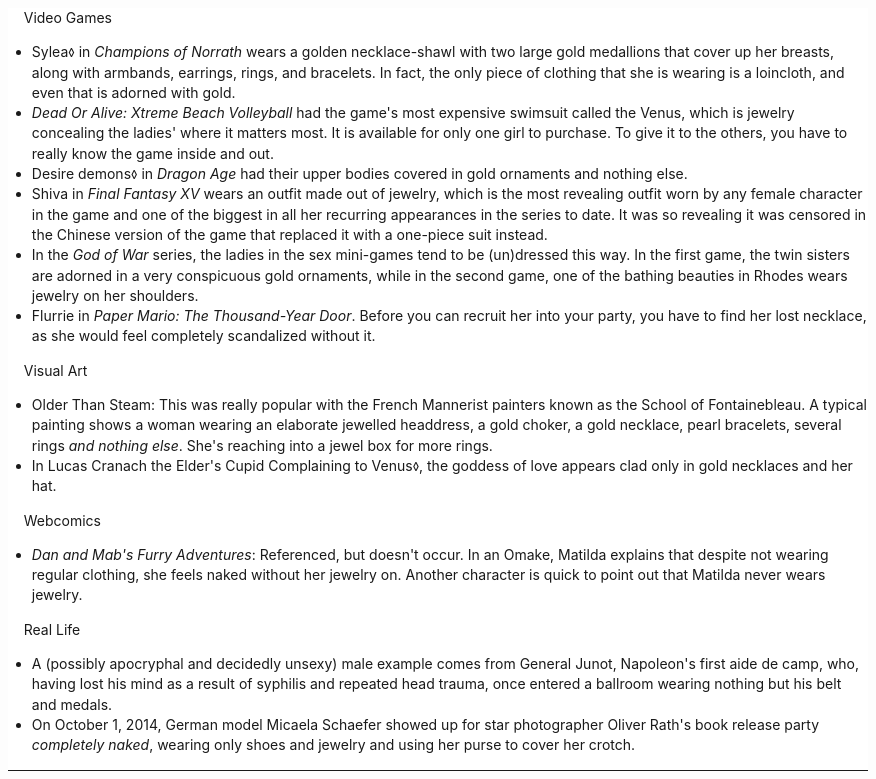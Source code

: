     Video Games 

-   Sylea<small>◊</small> in _Champions of Norrath_ wears a golden necklace-shawl with two large gold medallions that cover up her breasts, along with armbands, earrings, rings, and bracelets. In fact, the only piece of clothing that she is wearing is a loincloth, and even that is adorned with gold.
-   _Dead Or Alive: Xtreme Beach Volleyball_ had the game's most expensive swimsuit called the Venus, which is jewelry concealing the ladies' where it matters most. It is available for only one girl to purchase. To give it to the others, you have to really know the game inside and out.
-   Desire demons<small>◊</small> in _Dragon Age_ had their upper bodies covered in gold ornaments and nothing else.
-   Shiva in _Final Fantasy XV_ wears an outfit made out of jewelry, which is the most revealing outfit worn by any female character in the game and one of the biggest in all her recurring appearances in the series to date. It was so revealing it was censored in the Chinese version of the game that replaced it with a one-piece suit instead.
-   In the _God of War_ series, the ladies in the sex mini-games tend to be (un)dressed this way. In the first game, the twin sisters are adorned in a very conspicuous gold ornaments, while in the second game, one of the bathing beauties in Rhodes wears jewelry on her shoulders.
-   Flurrie in _Paper Mario: The Thousand-Year Door_. Before you can recruit her into your party, you have to find her lost necklace, as she would feel completely scandalized without it.

    Visual Art 

-   Older Than Steam: This was really popular with the French Mannerist painters known as the School of Fontainebleau. A typical painting shows a woman wearing an elaborate jewelled headdress, a gold choker, a gold necklace, pearl bracelets, several rings _and nothing else_. She's reaching into a jewel box for more rings.
-   In Lucas Cranach the Elder's Cupid Complaining to Venus<small>◊</small>, the goddess of love appears clad only in gold necklaces and her hat.

    Webcomics 

-   _Dan and Mab's Furry Adventures_: Referenced, but doesn't occur. In an Omake, Matilda explains that despite not wearing regular clothing, she feels naked without her jewelry on. Another character is quick to point out that Matilda never wears jewelry.

    Real Life 

-   A (possibly apocryphal and decidedly unsexy) male example comes from General Junot, Napoleon's first aide de camp, who, having lost his mind as a result of syphilis and repeated head trauma, once entered a ballroom wearing nothing but his belt and medals.
-   On October 1, 2014, German model Micaela Schaefer showed up for star photographer Oliver Rath's book release party _completely naked_, wearing only shoes and jewelry and using her purse to cover her crotch.

___